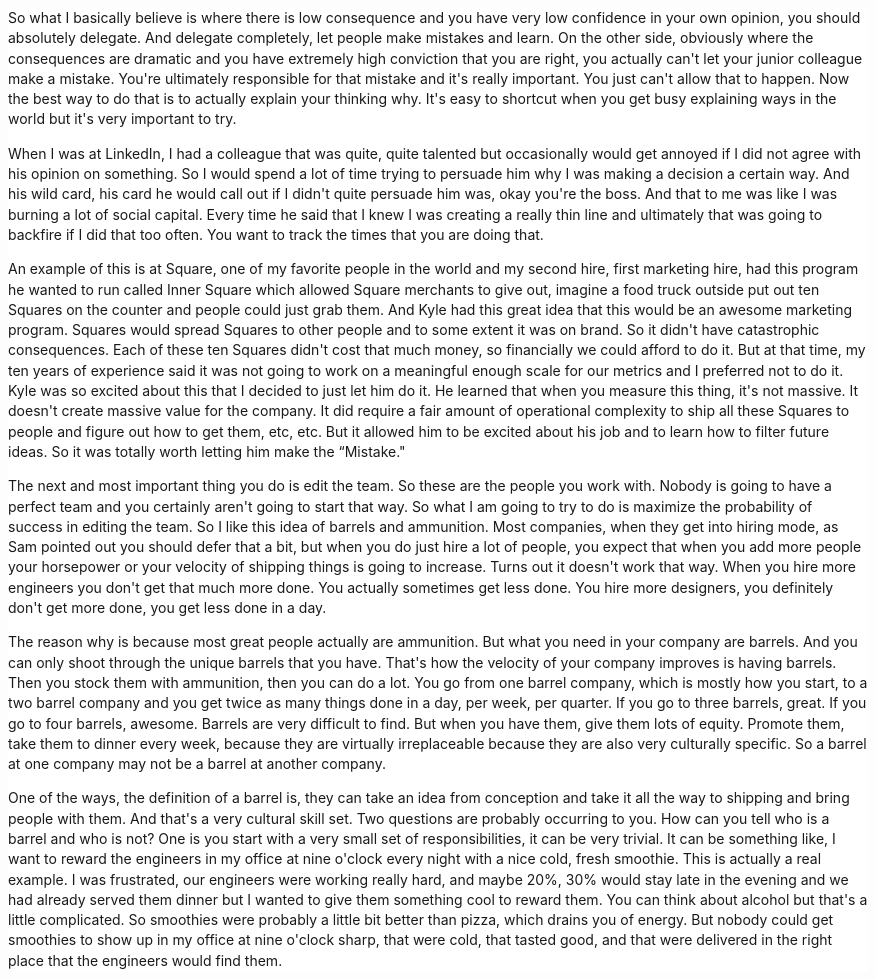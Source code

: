 So what I basically believe is where there is low consequence and you have very low confidence in your own opinion, you should absolutely delegate. And delegate completely, let people make mistakes and learn. On the other side, obviously where the consequences are dramatic and you have extremely high conviction that you are right, you actually can't let your junior colleague make a mistake. You're ultimately responsible for that mistake and it's really important. You just can't allow that to happen. Now the best way to do that is to actually explain your thinking why. It's easy to shortcut when you get busy explaining ways in the world but it's very important to try.

When I was at LinkedIn, I had a colleague that was quite, quite talented but occasionally would get annoyed if I did not agree with his opinion on something. So I would spend a lot of time trying to persuade him why I was making a decision a certain way. And his wild card, his card he would call out if I didn't quite persuade him was, okay you're the boss. And that to me was like I was burning a lot of social capital. Every time he said that I knew I was creating a really thin line and ultimately that was going to backfire if I did that too often. You want to track the times that you are doing that.

An example of this is at Square, one of my favorite people in the world and my second hire, first marketing hire, had this program he wanted to run called Inner Square which allowed Square merchants to give out, imagine a food truck outside put out ten Squares on the counter and people could just grab them. And Kyle had this great idea that this would be an awesome marketing program. Squares would spread Squares to other people and to some extent it was on brand. So it didn't have catastrophic consequences. Each of these ten Squares didn't cost that much money, so financially we could afford to do it. But at that time, my ten years of experience said it was not going to work on a meaningful enough scale for our metrics and I preferred not to do it. Kyle was so excited about this that I decided to just let him do it. He learned that when you measure this thing, it's not massive. It doesn't create massive value for the company. It did require a fair amount of operational complexity to ship all these Squares to people and figure out how to get them, etc, etc. But it allowed him to be excited about his job and to learn how to filter future ideas. So it was totally worth letting him make the “Mistake."

The next and most important thing you do is edit the team. So these are the people you work with. Nobody is going to have a perfect team and you certainly aren't going to start that way. So what I am going to try to do is maximize the probability of success in editing the team. So I like this idea of barrels and ammunition. Most companies, when they get into hiring mode, as Sam pointed out you should defer that a bit, but when you do just hire a lot of people, you expect that when you add more people your horsepower or your velocity of shipping things is going to increase. Turns out it doesn't work that way. When you hire more engineers you don't get that much more done. You actually sometimes get less done. You hire more designers, you definitely don't get more done, you get less done in a day.

The reason why is because most great people actually are ammunition. But what you need in your company are barrels. And you can only shoot through the unique barrels that you have. That's how the velocity of your company improves is having barrels. Then you stock them with ammunition, then you can do a lot. You go from one barrel company, which is mostly how you start, to a two barrel company and you get twice as many things done in a day, per week, per quarter. If you go to three barrels, great. If you go to four barrels, awesome. Barrels are very difficult to find. But when you have them, give them lots of equity. Promote them, take them to dinner every week, because they are virtually irreplaceable because they are also very culturally specific. So a barrel at one company may not be a barrel at another company.

One of the ways, the definition of a barrel is, they can take an idea from conception and take it all the way to shipping and bring people with them. And that's a very cultural skill set. Two questions are probably occurring to you. How can you tell who is a barrel and who is not? One is you start with a very small set of responsibilities, it can be very trivial. It can be something like, I want to reward the engineers in my office at nine o'clock every night with a nice cold, fresh smoothie. This is actually a real example. I was frustrated, our engineers were working really hard, and maybe 20%, 30% would stay late in the evening and we had already served them dinner but I wanted to give them something cool to reward them. You can think about alcohol but that's a little complicated. So smoothies were probably a little bit better than pizza, which drains you of energy. But nobody could get smoothies to show up in my office at nine o'clock sharp, that were cold, that tasted good, and that were delivered in the right place that the engineers would find them.
